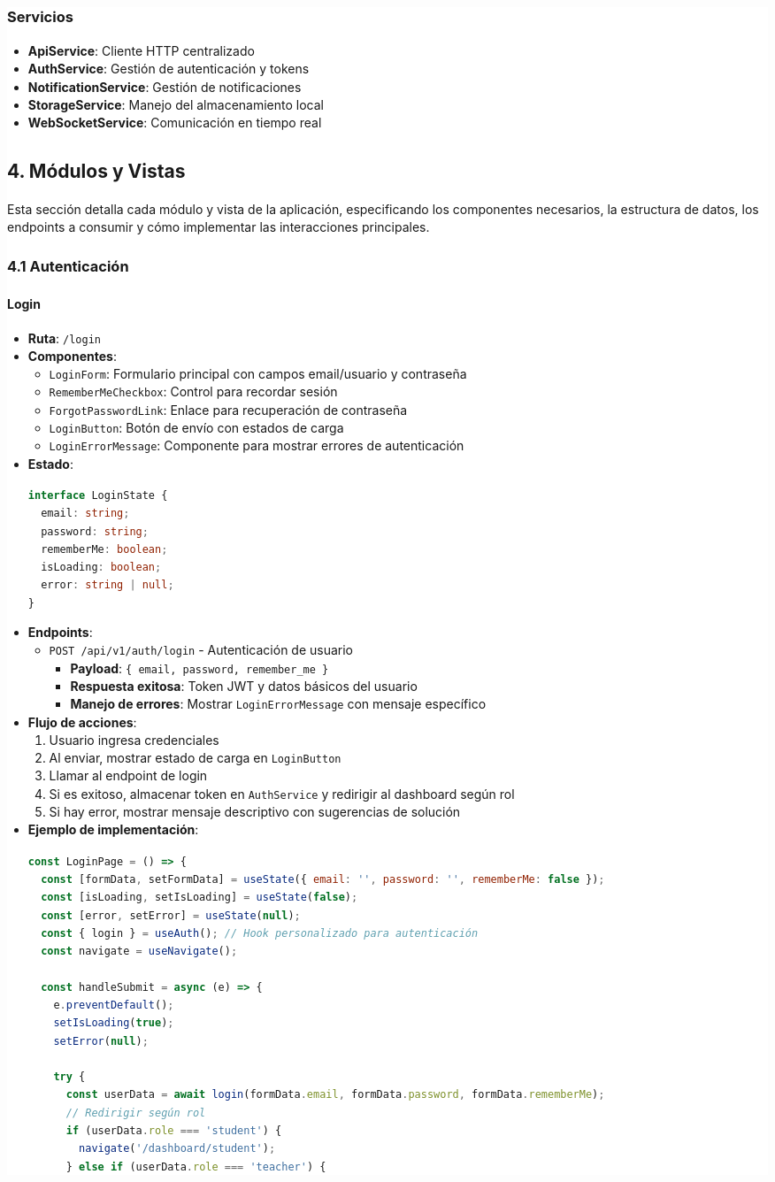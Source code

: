 ### Servicios
- **ApiService**: Cliente HTTP centralizado
- **AuthService**: Gestión de autenticación y tokens
- **NotificationService**: Gestión de notificaciones
- **StorageService**: Manejo del almacenamiento local
- **WebSocketService**: Comunicación en tiempo real

## 4. Módulos y Vistas

Esta sección detalla cada módulo y vista de la aplicación, especificando los componentes necesarios, la estructura de datos, los endpoints a consumir y cómo implementar las interacciones principales.

### 4.1 Autenticación

#### Login
- **Ruta**: `/login`
- **Componentes**:
  - `LoginForm`: Formulario principal con campos email/usuario y contraseña
  - `RememberMeCheckbox`: Control para recordar sesión
  - `ForgotPasswordLink`: Enlace para recuperación de contraseña
  - `LoginButton`: Botón de envío con estados de carga
  - `LoginErrorMessage`: Componente para mostrar errores de autenticación
- **Estado**:
  ```typescript
  interface LoginState {
    email: string;
    password: string;
    rememberMe: boolean;
    isLoading: boolean;
    error: string | null;
  }
  ```
- **Endpoints**:
  - `POST /api/v1/auth/login` - Autenticación de usuario
    - **Payload**: `{ email, password, remember_me }`
    - **Respuesta exitosa**: Token JWT y datos básicos del usuario
    - **Manejo de errores**: Mostrar `LoginErrorMessage` con mensaje específico
- **Flujo de acciones**:
  1. Usuario ingresa credenciales
  2. Al enviar, mostrar estado de carga en `LoginButton`
  3. Llamar al endpoint de login
  4. Si es exitoso, almacenar token en `AuthService` y redirigir al dashboard según rol
  5. Si hay error, mostrar mensaje descriptivo con sugerencias de solución
- **Ejemplo de implementación**:
  ```jsx
  const LoginPage = () => {
    const [formData, setFormData] = useState({ email: '', password: '', rememberMe: false });
    const [isLoading, setIsLoading] = useState(false);
    const [error, setError] = useState(null);
    const { login } = useAuth(); // Hook personalizado para autenticación
    const navigate = useNavigate();
    
    const handleSubmit = async (e) => {
      e.preventDefault();
      setIsLoading(true);
      setError(null);
      
      try {
        const userData = await login(formData.email, formData.password, formData.rememberMe);
        // Redirigir según rol
        if (userData.role === 'student') {
          navigate('/dashboard/student');
        } else if (userData.role === 'teacher') {
  ```